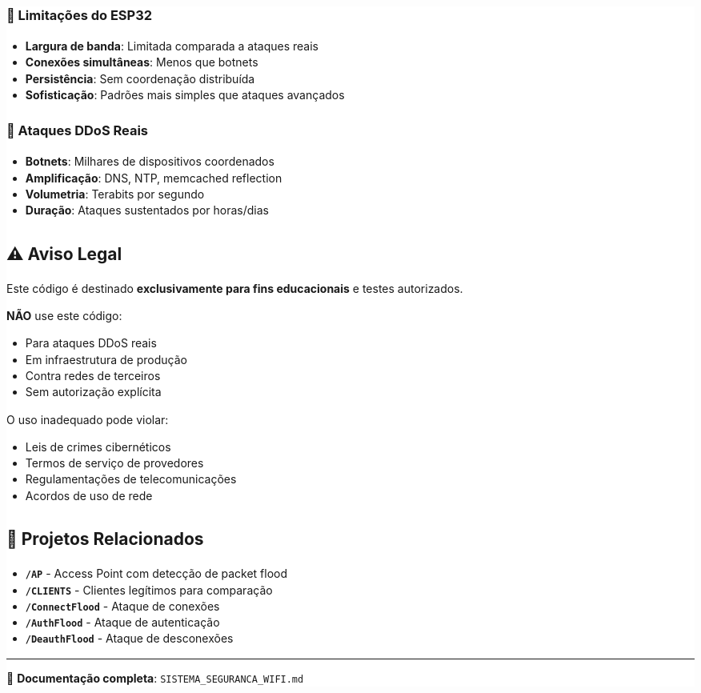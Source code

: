 ### 🔧 Limitações do ESP32
- **Largura de banda**: Limitada comparada a ataques reais
- **Conexões simultâneas**: Menos que botnets
- **Persistência**: Sem coordenação distribuída
- **Sofisticação**: Padrões mais simples que ataques avançados

### 💪 Ataques DDoS Reais
- **Botnets**: Milhares de dispositivos coordenados
- **Amplificação**: DNS, NTP, memcached reflection
- **Volumetria**: Terabits por segundo
- **Duração**: Ataques sustentados por horas/dias

## ⚠️ Aviso Legal

Este código é destinado **exclusivamente para fins educacionais** e testes autorizados.

**NÃO** use este código:
- Para ataques DDoS reais
- Em infraestrutura de produção
- Contra redes de terceiros
- Sem autorização explícita

O uso inadequado pode violar:
- Leis de crimes cibernéticos
- Termos de serviço de provedores
- Regulamentações de telecomunicações
- Acordos de uso de rede

## 🔗 Projetos Relacionados

- **`/AP`** - Access Point com detecção de packet flood
- **`/CLIENTS`** - Clientes legítimos para comparação
- **`/ConnectFlood`** - Ataque de conexões
- **`/AuthFlood`** - Ataque de autenticação
- **`/DeauthFlood`** - Ataque de desconexões

---

📖 **Documentação completa**: `SISTEMA_SEGURANCA_WIFI.md`
